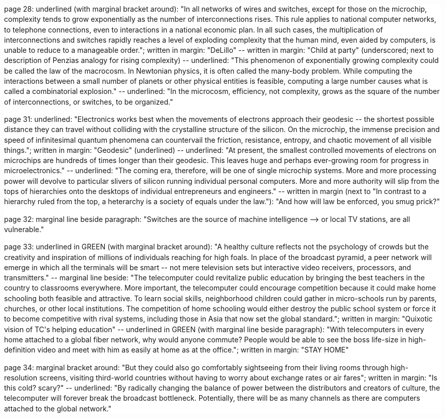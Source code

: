 page 28: underlined (with marginal bracket around): "In all networks of wires and switches, except for those on the microchip, complexity tends to grow exponentially as the number of interconnections rises. This rule applies to national computer networks, to telephone connections, even to interactions in a national economic plan. In all such cases, the multiplication of interconnections and switches rapidly reaches a level of exploding complexity that the human mind, even aided by computers, is unable to reduce to a manageable order."; written in margin: "DeLillo"
-- written in margin: "Child at party" (underscored; next to description of Penzias analogy for rising complexity)
-- underlined: "This phenomenon of exponentially growing complexity could be called the law of the macrocosm. In Newtonian physics, it is often called the many-body problem. While computing the interactions between a small number of planets or other physical entities is feasible, computing a large number causes what is called a combinatorial explosion."
-- underlined: "In the microcosm, efficiency, not complexity, grows as the square of the number of interconnections, or switches, to be organized."

page 31: underlined: "Electronics works best when the movements of electrons approach their geodesic -- the shortest possible distance they can travel without colliding with the crystalline structure of the silicon. On the microchip, the immense precision and speed of infinitesimal quantum phenomena can countervail the friction, resistance, entropy, and chaotic movement of all visible things."; written in margin: "Geodesic" (underlined)
-- underlined: "At present, the smallest controlled movements of electrons on microchips are hundreds of times longer than their geodesic. This leaves huge and perhaps ever-growing room for progress in microelectronics."
-- underlined: "The coming era, therefore, will be one of single microchip systems. More and more processing power will devolve to particular slivers of silicon running individual personal computers. More and more authority will slip from the tops of hierarchies onto the desktops of individual entrepreneurs and engineers."
-- written in margin (next to "In contrast to a hierarchy ruled from the top, a heterarchy is a society of equals under the law."): "And how will law be enforced, you smug prick?"

page 32: marginal line beside paragraph: "Switches are the source of machine intelligence --\> or local TV stations, are all vulnerable."

page 33: underlined in GREEN (with marginal bracket around): "A healthy culture reflects not the psychology of crowds but the creativity and inspiration of millions of individuals reaching for high foals. In place of the broadcast pyramid, a peer network will emerge in which all the terminals will be smart -- not mere television sets but interactive video receivers, processors, and transmitters."
-- marginal line beside: "The telecomputer could revitalize public education by bringing the best teachers in the country to classrooms everywhere. More important, the telecomputer could encourage competition because it could make home schooling both feasible and attractive. To learn social skills, neighborhood children could gather in micro-schools run by parents, churches, or other local institutions. The competition of home schooling would either destroy the public school system or force it to become competitive with rival systems, including those in Asia that now set the global standard."; written in margin: "Quixotic vision of TC's helping education"
-- underlined in GREEN (with marginal line beside paragraph): "With telecomputers in every home attached to a global fiber network, why would anyone commute? People would be able to see the boss life-size in high-definition video and meet with him as easily at home as at the office."; written in margin: "STAY HOME"

page 34: marginal bracket around: "But they could also go comfortably sightseeing from their living rooms through high-resolution screens, visiting third-world countries without having to worry about exchange rates or air fares"; written in margin: "Is this cold? scary?"
-- underlined: "By radically changing the balance of power between the distributors and creators of culture, the telecomputer will forever break the broadcast bottleneck. Potentially, there will be as many channels as there are computers attached to the global network."
